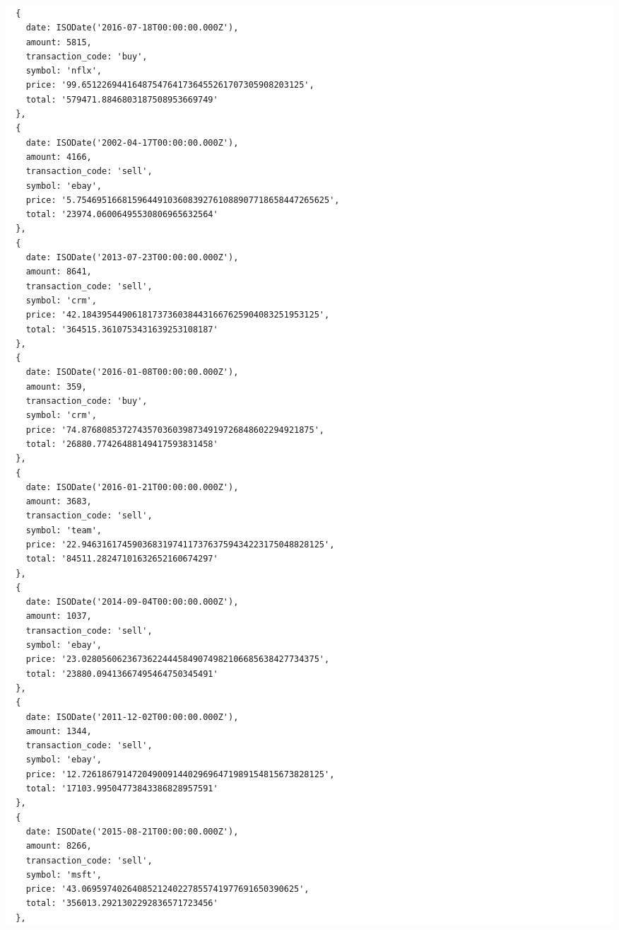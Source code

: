       {
        date: ISODate('2016-07-18T00:00:00.000Z'),
        amount: 5815,
        transaction_code: 'buy',
        symbol: 'nflx',
        price: '99.65122694416487547641736455261707305908203125',
        total: '579471.8846803187508953669749'
      },
      {
        date: ISODate('2002-04-17T00:00:00.000Z'),
        amount: 4166,
        transaction_code: 'sell',
        symbol: 'ebay',
        price: '5.75469516681596449103608392761088907718658447265625',
        total: '23974.06006495530806965632564'
      },
      {
        date: ISODate('2013-07-23T00:00:00.000Z'),
        amount: 8641,
        transaction_code: 'sell',
        symbol: 'crm',
        price: '42.18439544906181737360384431667625904083251953125',
        total: '364515.3610753431639253108187'
      },
      {
        date: ISODate('2016-01-08T00:00:00.000Z'),
        amount: 359,
        transaction_code: 'buy',
        symbol: 'crm',
        price: '74.8768085372743570360398734919726848602294921875',
        total: '26880.77426488149417593831458'
      },
      {
        date: ISODate('2016-01-21T00:00:00.000Z'),
        amount: 3683,
        transaction_code: 'sell',
        symbol: 'team',
        price: '22.946316174590368319741173763759434223175048828125',
        total: '84511.28247101632652160674297'
      },
      {
        date: ISODate('2014-09-04T00:00:00.000Z'),
        amount: 1037,
        transaction_code: 'sell',
        symbol: 'ebay',
        price: '23.02805606236736224445849074982106685638427734375',
        total: '23880.09413667495464750345491'
      },
      {
        date: ISODate('2011-12-02T00:00:00.000Z'),
        amount: 1344,
        transaction_code: 'sell',
        symbol: 'ebay',
        price: '12.726186791472049009144029696471989154815673828125',
        total: '17103.99504773843386828957591'
      },
      {
        date: ISODate('2015-08-21T00:00:00.000Z'),
        amount: 8266,
        transaction_code: 'sell',
        symbol: 'msft',
        price: '43.0695974026408521240227855741977691650390625',
        total: '356013.2921302292836571723456'
      },